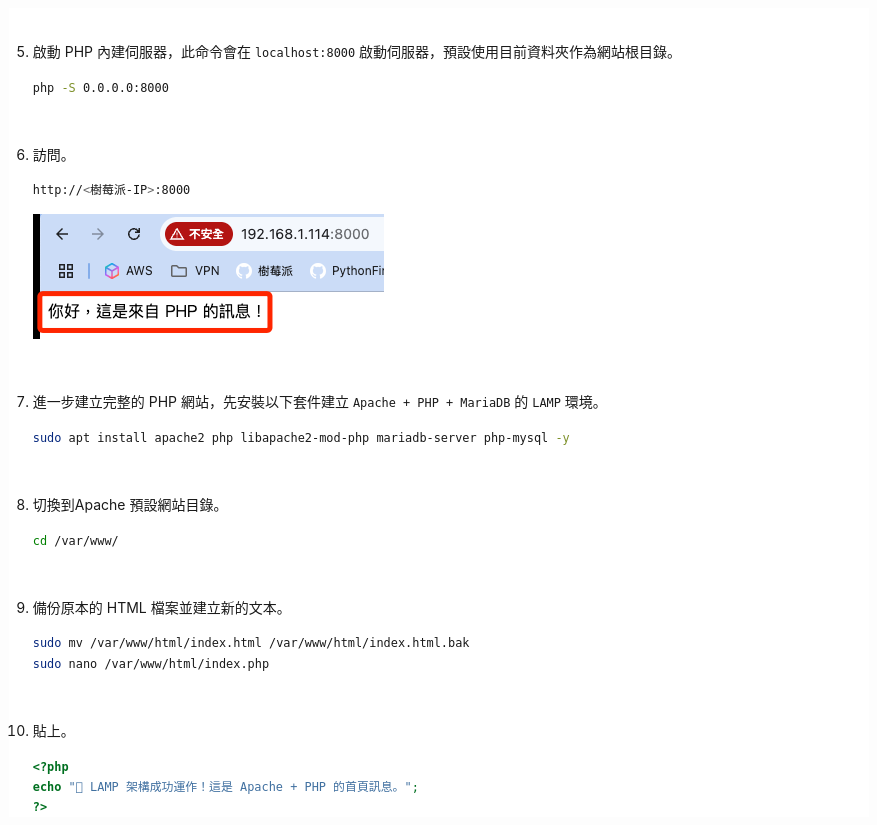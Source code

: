 <br>

5. 啟動 PHP 內建伺服器，此命令會在 `localhost:8000` 啟動伺服器，預設使用目前資料夾作為網站根目錄。

    ```bash
    php -S 0.0.0.0:8000
    ```

<br>

6. 訪問。

    ```bash
    http://<樹莓派-IP>:8000
    ```

    ![](images/img_127.png)

<br>

7. 進一步建立完整的 PHP 網站，先安裝以下套件建立 `Apache + PHP + MariaDB` 的 `LAMP` 環境。

    ```bash
    sudo apt install apache2 php libapache2-mod-php mariadb-server php-mysql -y
    ```

<br>

8. 切換到Apache 預設網站目錄。

    ```bash
    cd /var/www/
    ```

<br>

9. 備份原本的 HTML 檔案並建立新的文本。

    ```bash
    sudo mv /var/www/html/index.html /var/www/html/index.html.bak
    sudo nano /var/www/html/index.php
    ```

<br>

10. 貼上。

    ```php
    <?php
    echo "🎉 LAMP 架構成功運作！這是 Apache + PHP 的首頁訊息。";
    ?>
    ```
